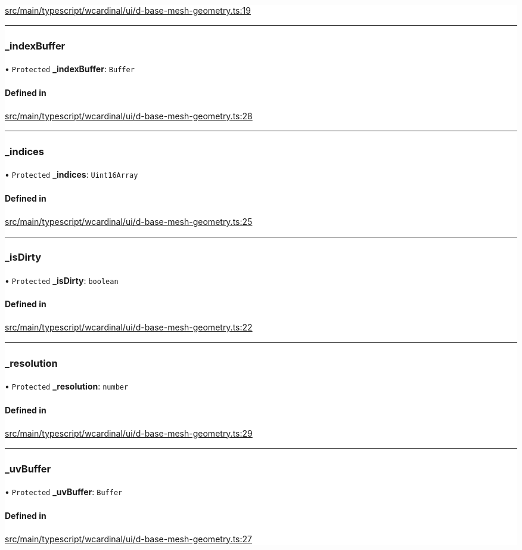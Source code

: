 [src/main/typescript/wcardinal/ui/d-base-mesh-geometry.ts:19](https://github.com/winter-cardinal/winter-cardinal-ui/blob/v0.167.0/src/main/typescript/wcardinal/ui/d-base-mesh-geometry.ts#L19)

___

### \_indexBuffer

• `Protected` **\_indexBuffer**: `Buffer`

#### Defined in

[src/main/typescript/wcardinal/ui/d-base-mesh-geometry.ts:28](https://github.com/winter-cardinal/winter-cardinal-ui/blob/v0.167.0/src/main/typescript/wcardinal/ui/d-base-mesh-geometry.ts#L28)

___

### \_indices

• `Protected` **\_indices**: `Uint16Array`

#### Defined in

[src/main/typescript/wcardinal/ui/d-base-mesh-geometry.ts:25](https://github.com/winter-cardinal/winter-cardinal-ui/blob/v0.167.0/src/main/typescript/wcardinal/ui/d-base-mesh-geometry.ts#L25)

___

### \_isDirty

• `Protected` **\_isDirty**: `boolean`

#### Defined in

[src/main/typescript/wcardinal/ui/d-base-mesh-geometry.ts:22](https://github.com/winter-cardinal/winter-cardinal-ui/blob/v0.167.0/src/main/typescript/wcardinal/ui/d-base-mesh-geometry.ts#L22)

___

### \_resolution

• `Protected` **\_resolution**: `number`

#### Defined in

[src/main/typescript/wcardinal/ui/d-base-mesh-geometry.ts:29](https://github.com/winter-cardinal/winter-cardinal-ui/blob/v0.167.0/src/main/typescript/wcardinal/ui/d-base-mesh-geometry.ts#L29)

___

### \_uvBuffer

• `Protected` **\_uvBuffer**: `Buffer`

#### Defined in

[src/main/typescript/wcardinal/ui/d-base-mesh-geometry.ts:27](https://github.com/winter-cardinal/winter-cardinal-ui/blob/v0.167.0/src/main/typescript/wcardinal/ui/d-base-mesh-geometry.ts#L27)

